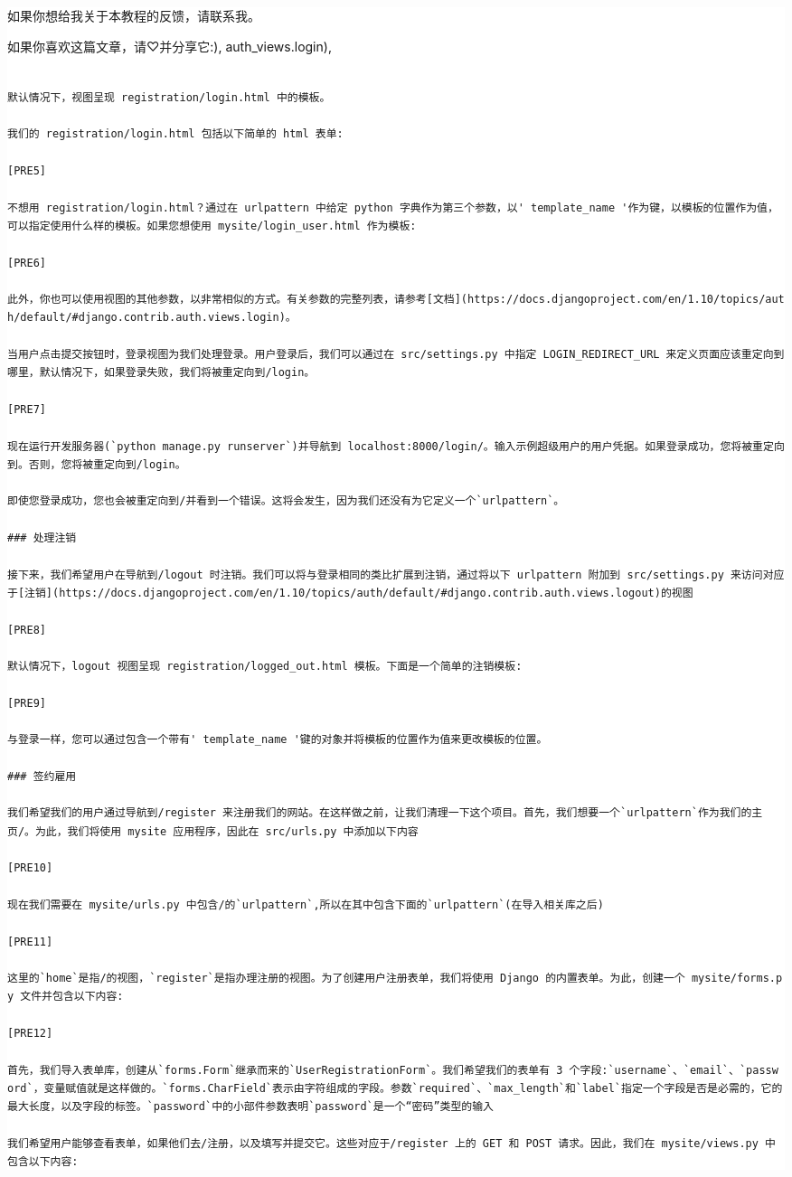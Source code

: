 如果你想给我关于本教程的反馈，请联系我。

如果你喜欢这篇文章，请♡并分享它:), auth_views.login),
```

默认情况下，视图呈现 registration/login.html 中的模板。

我们的 registration/login.html 包括以下简单的 html 表单:

[PRE5]

不想用 registration/login.html？通过在 urlpattern 中给定 python 字典作为第三个参数，以' template_name '作为键，以模板的位置作为值，可以指定使用什么样的模板。如果您想使用 mysite/login_user.html 作为模板:

[PRE6]

此外，你也可以使用视图的其他参数，以非常相似的方式。有关参数的完整列表，请参考[文档](https://docs.djangoproject.com/en/1.10/topics/auth/default/#django.contrib.auth.views.login)。

当用户点击提交按钮时，登录视图为我们处理登录。用户登录后，我们可以通过在 src/settings.py 中指定 LOGIN_REDIRECT_URL 来定义页面应该重定向到哪里，默认情况下，如果登录失败，我们将被重定向到/login。

[PRE7]

现在运行开发服务器(`python manage.py runserver`)并导航到 localhost:8000/login/。输入示例超级用户的用户凭据。如果登录成功，您将被重定向到。否则，您将被重定向到/login。

即使您登录成功，您也会被重定向到/并看到一个错误。这将会发生，因为我们还没有为它定义一个`urlpattern`。

### 处理注销

接下来，我们希望用户在导航到/logout 时注销。我们可以将与登录相同的类比扩展到注销，通过将以下 urlpattern 附加到 src/settings.py 来访问对应于[注销](https://docs.djangoproject.com/en/1.10/topics/auth/default/#django.contrib.auth.views.logout)的视图

[PRE8]

默认情况下，logout 视图呈现 registration/logged_out.html 模板。下面是一个简单的注销模板:

[PRE9]

与登录一样，您可以通过包含一个带有' template_name '键的对象并将模板的位置作为值来更改模板的位置。

### 签约雇用

我们希望我们的用户通过导航到/register 来注册我们的网站。在这样做之前，让我们清理一下这个项目。首先，我们想要一个`urlpattern`作为我们的主页/。为此，我们将使用 mysite 应用程序，因此在 src/urls.py 中添加以下内容

[PRE10]

现在我们需要在 mysite/urls.py 中包含/的`urlpattern`,所以在其中包含下面的`urlpattern`(在导入相关库之后)

[PRE11]

这里的`home`是指/的视图，`register`是指办理注册的视图。为了创建用户注册表单，我们将使用 Django 的内置表单。为此，创建一个 mysite/forms.py 文件并包含以下内容:

[PRE12]

首先，我们导入表单库，创建从`forms.Form`继承而来的`UserRegistrationForm`。我们希望我们的表单有 3 个字段:`username`、`email`、`password`，变量赋值就是这样做的。`forms.CharField`表示由字符组成的字段。参数`required`、`max_length`和`label`指定一个字段是否是必需的，它的最大长度，以及字段的标签。`password`中的小部件参数表明`password`是一个“密码”类型的输入

我们希望用户能够查看表单，如果他们去/注册，以及填写并提交它。这些对应于/register 上的 GET 和 POST 请求。因此，我们在 mysite/views.py 中包含以下内容:

```